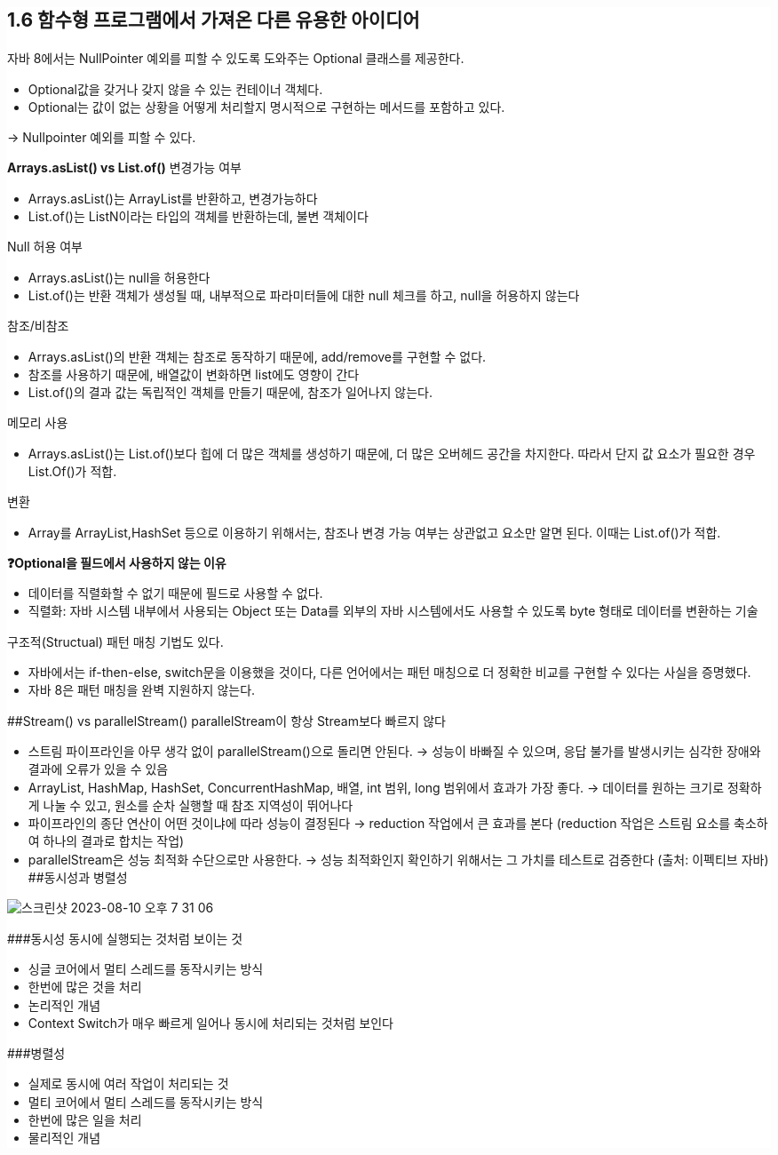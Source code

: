 
## 1.6 함수형 프로그램에서 가져온 다른 유용한 아이디어

자바 8에서는 NullPointer 예외를 피할 수 있도록 도와주는 Optional<T> 클래스를 제공한다.

- Optional<T>값을 갖거나 갖지 않을 수 있는 컨테이너 객체다.
- Optional<T>는 값이 없는 상황을 어떻게 처리할지 명시적으로 구현하는 메서드를 포함하고 있다.

→ Nullpointer 예외를 피할 수 있다.

**Arrays.asList() vs List.of()**
변경가능 여부

- Arrays.asList()는 ArrayList를 반환하고, 변경가능하다
- List.of()는 ListN이라는 타입의 객체를 반환하는데, 불변 객체이다

Null 허용 여부
- Arrays.asList()는 null을 허용한다
- List.of()는 반환 객체가 생성될 때, 내부적으로 파라미터들에 대한 null 체크를 하고, null을 허용하지 않는다

참조/비참조
- Arrays.asList()의 반환 객체는 참조로 동작하기 때문에, add/remove를 구현할 수 없다. 
- 참조를 사용하기 때문에, 배열값이 변화하면 list에도 영향이 간다
- List.of()의 결과 값는 독립적인 객체를 만들기 때문에, 참조가 일어나지 않는다.
  
메모리 사용
- Arrays.asList()는 List.of()보다 힙에 더 많은 객체를 생성하기 때문에, 더 많은 오버헤드 공간을 차지한다. 따라서 단지 값 요소가 필요한 경우 List.Of()가 적합.
  
변환
- Array를 ArrayList,HashSet 등으로 이용하기 위해서는, 참조나 변경 가능 여부는 상관없고 요소만 알면 된다. 이때는 List.of()가 적합.

**❓Optional을 필드에서 사용하지 않는 이유**
- 데이터를 직렬화할 수 없기 때문에 필드로 사용할 수 없다.
- 직렬화: 자바 시스템 내부에서 사용되는 Object 또는 Data를 외부의 자바 시스템에서도 사용할 수 있도록 byte 형태로 데이터를 변환하는 기술

구조적(Structual) 패턴 매칭 기법도 있다.

- 자바에서는 if-then-else, switch문을 이용했을 것이다, 다른 언어에서는 패턴 매칭으로 더 정확한 비교를 구현할 수 있다는 사실을 증명했다.
- 자바 8은 패턴 매칭을 완벽 지원하지 않는다.

##Stream() vs parallelStream()
parallelStream이 항상 Stream보다 빠르지 않다
- 스트림 파이프라인을 아무 생각 없이 parallelStream()으로 돌리면 안된다.
  → 성능이 바빠질 수 있으며, 응답 불가를 발생시키는 심각한 장애와 결과에 오류가 있을 수 있음
- ArrayList, HashMap, HashSet, ConcurrentHashMap, 배열, int 범위, long 범위에서 효과가 가장 좋다.
  → 데이터를 원하는 크기로 정확하게 나눌 수 있고, 원소를 순차 실행할 때 참조 지역성이 뛰어나다
- 파이프라인의 종단 연산이 어떤 것이냐에 따라 성능이 결정된다
  → reduction 작업에서 큰 효과를 본다
    (reduction 작업은 스트림 요소를 축소하여 하나의 결과로 합치는 작업)
- parallelStream은 성능 최적화 수단으로만 사용한다.
  → 성능 최적화인지 확인하기 위해서는 그 가치를 테스트로 검증한다
(출처: 이펙티브 자바)
##동시성과 병렬성
<img width="425" alt="스크린샷 2023-08-10 오후 7 31 06" src="https://github.com/xogns1514/test/assets/66353672/95f5c90e-5673-4b61-99da-529f6862516e">

###동시성
동시에 실행되는 것처럼 보이는 것
- 싱글 코어에서 멀티 스레드를 동작시키는 방식
- 한번에 많은 것을 처리
- 논리적인 개념
- Context Switch가 매우 빠르게 일어나 동시에 처리되는 것처럼 보인다

###병렬성
- 실제로 동시에 여러 작업이 처리되는 것
- 멀티 코어에서 멀티 스레드를 동작시키는 방식
- 한번에 많은 일을 처리
- 물리적인 개념